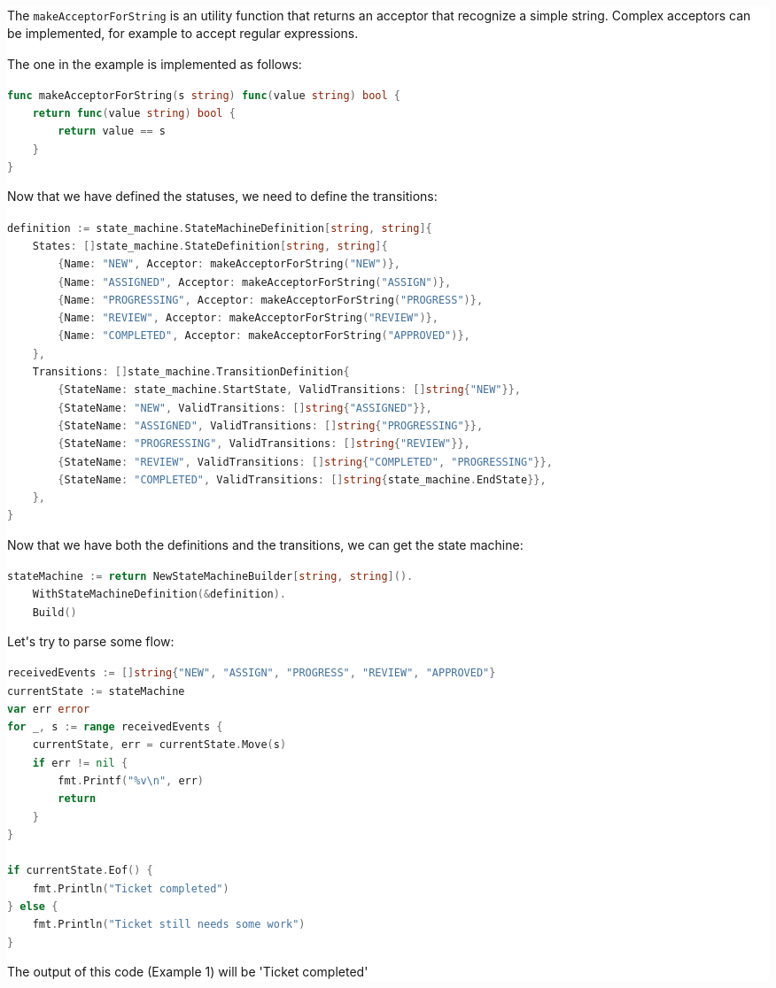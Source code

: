 The `makeAcceptorForString` is an utility function that returns an acceptor that recognize a simple string.
Complex acceptors can be implemented, for example to accept regular expressions.

The one in the example is implemented as follows:
```go
func makeAcceptorForString(s string) func(value string) bool {
	return func(value string) bool {
		return value == s
	}
}
```
Now that we have defined the statuses, we need to define the transitions:
```go
definition := state_machine.StateMachineDefinition[string, string]{
    States: []state_machine.StateDefinition[string, string]{
        {Name: "NEW", Acceptor: makeAcceptorForString("NEW")},
        {Name: "ASSIGNED", Acceptor: makeAcceptorForString("ASSIGN")},
        {Name: "PROGRESSING", Acceptor: makeAcceptorForString("PROGRESS")},
        {Name: "REVIEW", Acceptor: makeAcceptorForString("REVIEW")},
        {Name: "COMPLETED", Acceptor: makeAcceptorForString("APPROVED")},
    },
    Transitions: []state_machine.TransitionDefinition{
        {StateName: state_machine.StartState, ValidTransitions: []string{"NEW"}},
        {StateName: "NEW", ValidTransitions: []string{"ASSIGNED"}},
        {StateName: "ASSIGNED", ValidTransitions: []string{"PROGRESSING"}},
        {StateName: "PROGRESSING", ValidTransitions: []string{"REVIEW"}},
        {StateName: "REVIEW", ValidTransitions: []string{"COMPLETED", "PROGRESSING"}},
        {StateName: "COMPLETED", ValidTransitions: []string{state_machine.EndState}},
    },
}
```

Now that we have both the definitions and the transitions, we can get the state machine:
```go
stateMachine := return NewStateMachineBuilder[string, string]().
    WithStateMachineDefinition(&definition).
    Build()
```

Let's try to parse some flow:

```go
receivedEvents := []string{"NEW", "ASSIGN", "PROGRESS", "REVIEW", "APPROVED"}
currentState := stateMachine
var err error
for _, s := range receivedEvents {
    currentState, err = currentState.Move(s)
    if err != nil {
        fmt.Printf("%v\n", err)
        return
    }
}

if currentState.Eof() {
    fmt.Println("Ticket completed")
} else {
    fmt.Println("Ticket still needs some work")
}
```
The output of this code (Example 1) will be 'Ticket completed'
